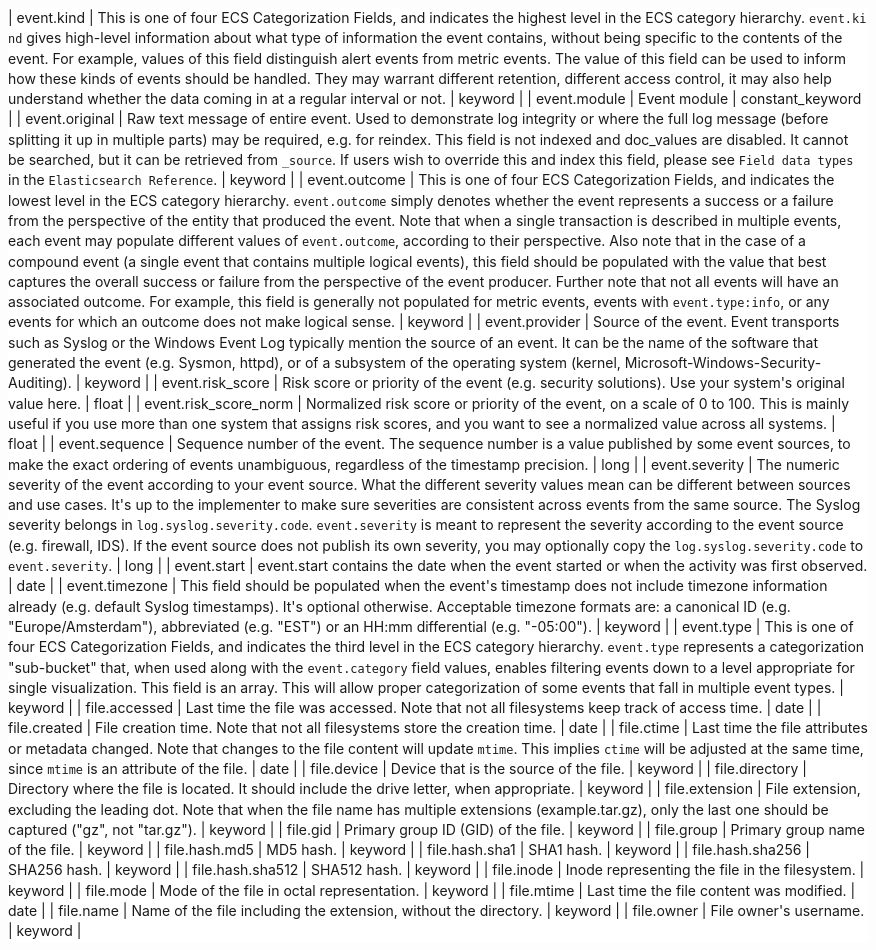 | event.kind | This is one of four ECS Categorization Fields, and indicates the highest level in the ECS category hierarchy. `event.kind` gives high-level information about what type of information the event contains, without being specific to the contents of the event. For example, values of this field distinguish alert events from metric events. The value of this field can be used to inform how these kinds of events should be handled. They may warrant different retention, different access control, it may also help understand whether the data coming in at a regular interval or not. | keyword |
| event.module | Event module | constant_keyword |
| event.original | Raw text message of entire event. Used to demonstrate log integrity or where the full log message (before splitting it up in multiple parts) may be required, e.g. for reindex. This field is not indexed and doc_values are disabled. It cannot be searched, but it can be retrieved from `_source`. If users wish to override this and index this field, please see `Field data types` in the `Elasticsearch Reference`. | keyword |
| event.outcome | This is one of four ECS Categorization Fields, and indicates the lowest level in the ECS category hierarchy. `event.outcome` simply denotes whether the event represents a success or a failure from the perspective of the entity that produced the event. Note that when a single transaction is described in multiple events, each event may populate different values of `event.outcome`, according to their perspective. Also note that in the case of a compound event (a single event that contains multiple logical events), this field should be populated with the value that best captures the overall success or failure from the perspective of the event producer. Further note that not all events will have an associated outcome. For example, this field is generally not populated for metric events, events with `event.type:info`, or any events for which an outcome does not make logical sense. | keyword |
| event.provider | Source of the event. Event transports such as Syslog or the Windows Event Log typically mention the source of an event. It can be the name of the software that generated the event (e.g. Sysmon, httpd), or of a subsystem of the operating system (kernel, Microsoft-Windows-Security-Auditing). | keyword |
| event.risk_score | Risk score or priority of the event (e.g. security solutions). Use your system's original value here. | float |
| event.risk_score_norm | Normalized risk score or priority of the event, on a scale of 0 to 100. This is mainly useful if you use more than one system that assigns risk scores, and you want to see a normalized value across all systems. | float |
| event.sequence | Sequence number of the event. The sequence number is a value published by some event sources, to make the exact ordering of events unambiguous, regardless of the timestamp precision. | long |
| event.severity | The numeric severity of the event according to your event source. What the different severity values mean can be different between sources and use cases. It's up to the implementer to make sure severities are consistent across events from the same source. The Syslog severity belongs in `log.syslog.severity.code`. `event.severity` is meant to represent the severity according to the event source (e.g. firewall, IDS). If the event source does not publish its own severity, you may optionally copy the `log.syslog.severity.code` to `event.severity`. | long |
| event.start | event.start contains the date when the event started or when the activity was first observed. | date |
| event.timezone | This field should be populated when the event's timestamp does not include timezone information already (e.g. default Syslog timestamps). It's optional otherwise. Acceptable timezone formats are: a canonical ID (e.g. "Europe/Amsterdam"), abbreviated (e.g. "EST") or an HH:mm differential (e.g. "-05:00"). | keyword |
| event.type | This is one of four ECS Categorization Fields, and indicates the third level in the ECS category hierarchy. `event.type` represents a categorization "sub-bucket" that, when used along with the `event.category` field values, enables filtering events down to a level appropriate for single visualization. This field is an array. This will allow proper categorization of some events that fall in multiple event types. | keyword |
| file.accessed | Last time the file was accessed. Note that not all filesystems keep track of access time. | date |
| file.created | File creation time. Note that not all filesystems store the creation time. | date |
| file.ctime | Last time the file attributes or metadata changed. Note that changes to the file content will update `mtime`. This implies `ctime` will be adjusted at the same time, since `mtime` is an attribute of the file. | date |
| file.device | Device that is the source of the file. | keyword |
| file.directory | Directory where the file is located. It should include the drive letter, when appropriate. | keyword |
| file.extension | File extension, excluding the leading dot. Note that when the file name has multiple extensions (example.tar.gz), only the last one should be captured ("gz", not "tar.gz"). | keyword |
| file.gid | Primary group ID (GID) of the file. | keyword |
| file.group | Primary group name of the file. | keyword |
| file.hash.md5 | MD5 hash. | keyword |
| file.hash.sha1 | SHA1 hash. | keyword |
| file.hash.sha256 | SHA256 hash. | keyword |
| file.hash.sha512 | SHA512 hash. | keyword |
| file.inode | Inode representing the file in the filesystem. | keyword |
| file.mode | Mode of the file in octal representation. | keyword |
| file.mtime | Last time the file content was modified. | date |
| file.name | Name of the file including the extension, without the directory. | keyword |
| file.owner | File owner's username. | keyword |